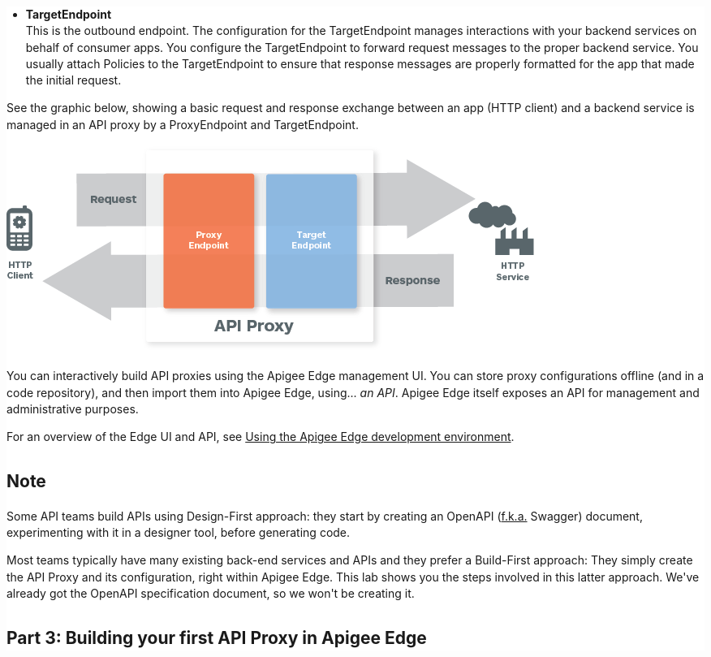 - **TargetEndpoint**  
This is the outbound endpoint. The configuration for the TargetEndpoint manages interactions with
your backend services on behalf of consumer apps. You configure
the TargetEndpoint to forward request messages to the proper
backend service. You usually attach Policies to the TargetEndpoint
to ensure that response messages are properly formatted for the
app that made the initial request.

See the graphic below, showing a basic
request and response exchange between an app (HTTP client) and a backend
service is managed in an API proxy by a ProxyEndpoint and
TargetEndpoint.

![](./media/image41.png)

You can interactively build API proxies using the Apigee Edge management UI. You can store proxy configurations offline (and in a code repository), and then import them
into Apigee Edge, using... *an API*. Apigee Edge itself exposes an API for management and administrative purposes. 

For an overview of the Edge UI and API,
see [Using the Apigee Edge development
environment](http://apigee.com/docs/api-services/content/using-apigee-edge-development-environment).

## Note

Some API teams build APIs using Design-First approach: they start by
creating an OpenAPI
([f.k.a.](http://www.urbandictionary.com/define.php?term=FKA)
Swagger) document, experimenting with it in a designer tool, before
generating code.

Most teams typically have many existing back-end services and APIs
and they prefer a Build-First approach: They simply create the API
Proxy and its configuration, right within Apigee Edge. This lab
shows you the steps involved in this latter approach. We've already
got the OpenAPI specification document, so we won't be creating it.


## Part 3: Building your first API Proxy in Apigee Edge
